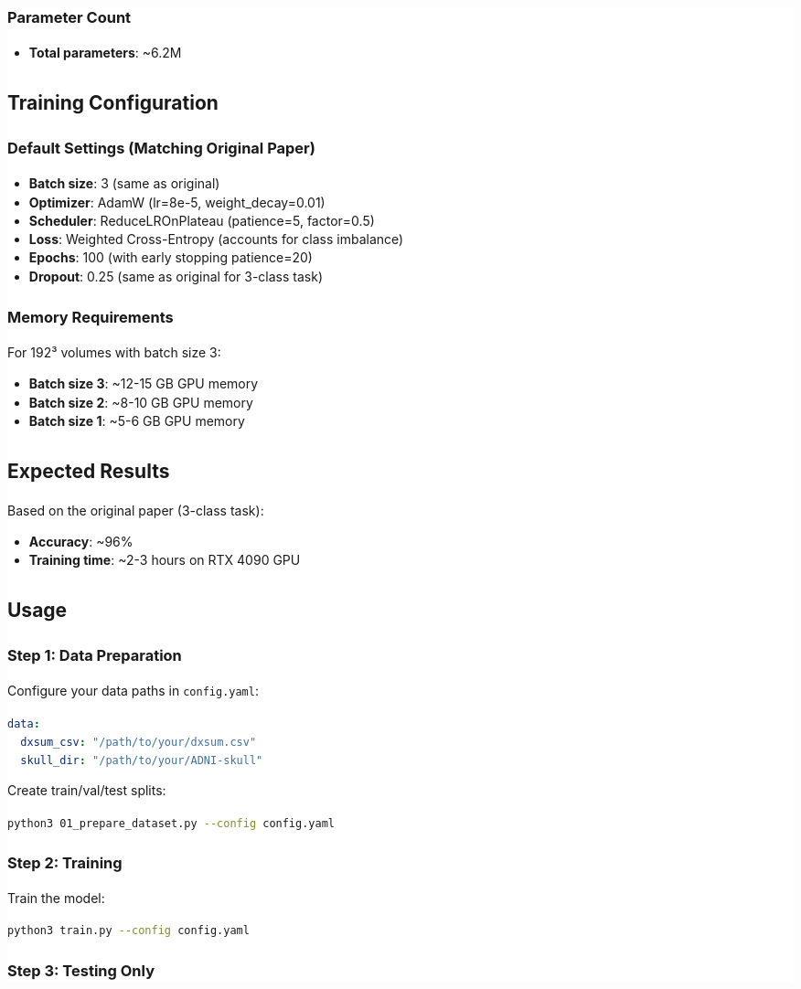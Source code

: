 ### Parameter Count
- **Total parameters**: ~6.2M

## Training Configuration

### Default Settings (Matching Original Paper)

- **Batch size**: 3 (same as original)
- **Optimizer**: AdamW (lr=8e-5, weight_decay=0.01)
- **Scheduler**: ReduceLROnPlateau (patience=5, factor=0.5)
- **Loss**: Weighted Cross-Entropy (accounts for class imbalance)
- **Epochs**: 100 (with early stopping patience=20)
- **Dropout**: 0.25 (same as original for 3-class task)

### Memory Requirements

For 192³ volumes with batch size 3:
- **Batch size 3**: ~12-15 GB GPU memory
- **Batch size 2**: ~8-10 GB GPU memory
- **Batch size 1**: ~5-6 GB GPU memory

## Expected Results

Based on the original paper (3-class task):
- **Accuracy**: ~96%
- **Training time**: ~2-3 hours on RTX 4090 GPU

## Usage

### Step 1: Data Preparation

Configure your data paths in `config.yaml`:
```yaml
data:
  dxsum_csv: "/path/to/your/dxsum.csv"
  skull_dir: "/path/to/your/ADNI-skull"
```

Create train/val/test splits:
```bash
python3 01_prepare_dataset.py --config config.yaml
```

### Step 2: Training

Train the model:
```bash
python3 train.py --config config.yaml
```

### Step 3: Testing Only
